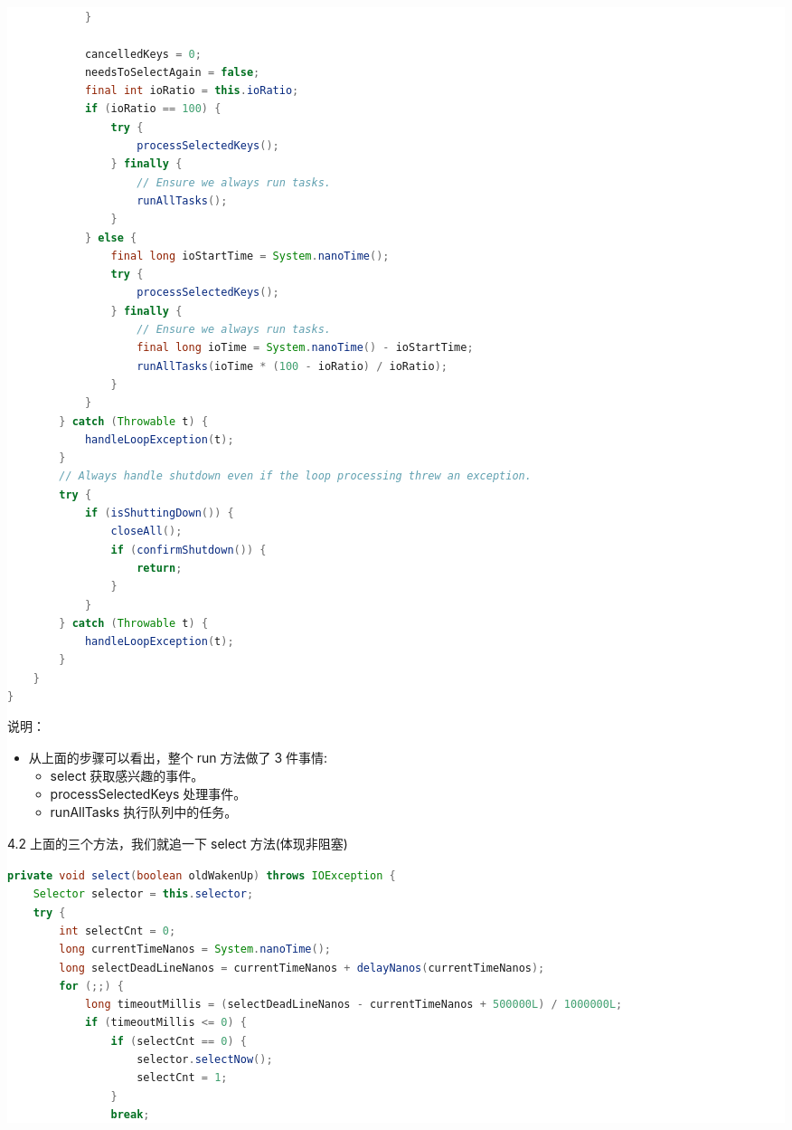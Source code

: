 ```java
            }

            cancelledKeys = 0;
            needsToSelectAgain = false;
            final int ioRatio = this.ioRatio;
            if (ioRatio == 100) {
                try {
                    processSelectedKeys();
                } finally {
                    // Ensure we always run tasks.
                    runAllTasks();
                }
            } else {
                final long ioStartTime = System.nanoTime();
                try {
                    processSelectedKeys();
                } finally {
                    // Ensure we always run tasks.
                    final long ioTime = System.nanoTime() - ioStartTime;
                    runAllTasks(ioTime * (100 - ioRatio) / ioRatio);
                }
            }
        } catch (Throwable t) {
            handleLoopException(t);
        }
        // Always handle shutdown even if the loop processing threw an exception.
        try {
            if (isShuttingDown()) {
                closeAll();
                if (confirmShutdown()) {
                    return;
                }
            }
        } catch (Throwable t) {
            handleLoopException(t);
        }
    }
}
```

说明：

* 从上面的步骤可以看出，整个 run 方法做了 3 件事情:
  * select 获取感兴趣的事件。
  * processSelectedKeys 处理事件。
  * runAllTasks 执行队列中的任务。



4.2 上面的三个方法，我们就追一下 select 方法(体现非阻塞)

```java
private void select(boolean oldWakenUp) throws IOException {
    Selector selector = this.selector;
    try {
        int selectCnt = 0;
        long currentTimeNanos = System.nanoTime();
        long selectDeadLineNanos = currentTimeNanos + delayNanos(currentTimeNanos);
        for (;;) {
            long timeoutMillis = (selectDeadLineNanos - currentTimeNanos + 500000L) / 1000000L;
            if (timeoutMillis <= 0) {
                if (selectCnt == 0) {
                    selector.selectNow();
                    selectCnt = 1;
                }
                break;
```